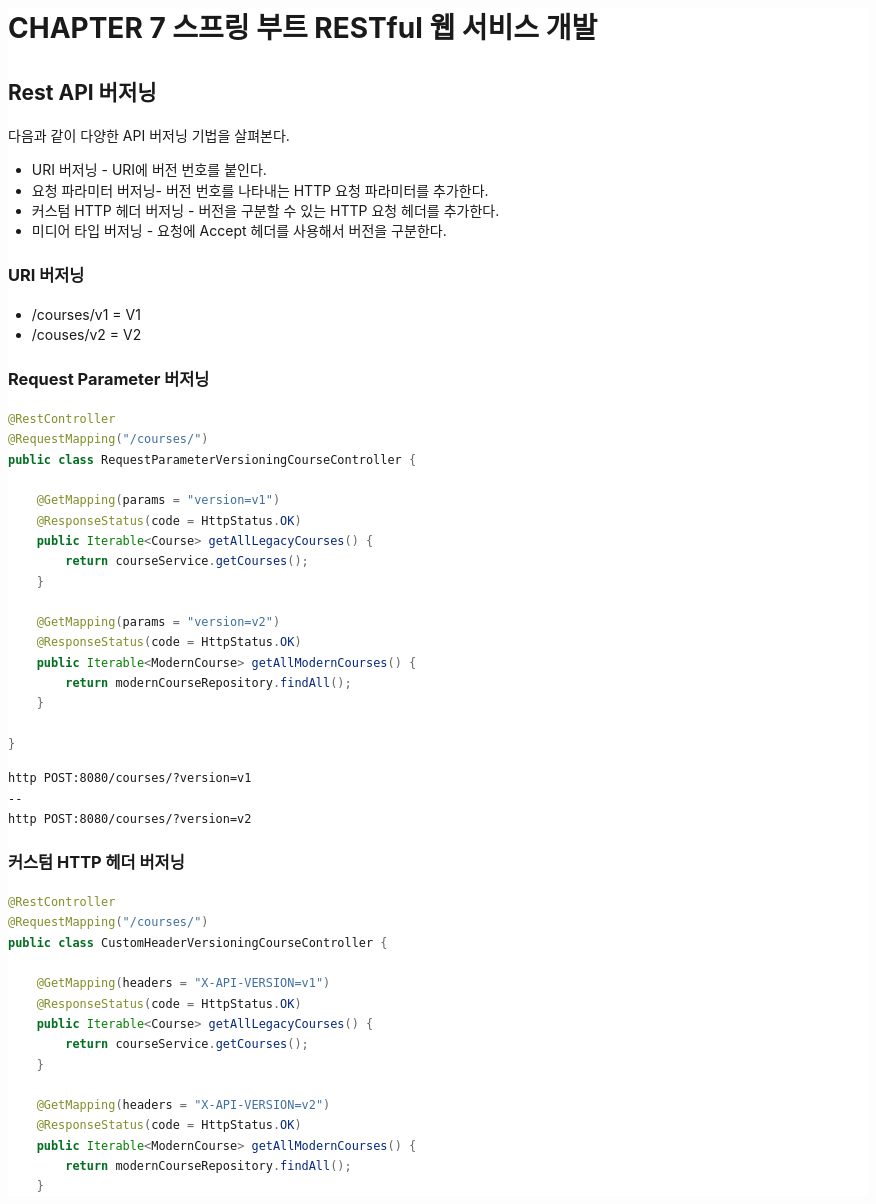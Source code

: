 

# CHAPTER 7 스프링 부트 RESTful 웹 서비스 개발

## Rest API 버저닝

다음과 같이 다양한 API 버저닝 기법을 살펴본다.

- ﻿﻿URI 버저닝 - URI에 버전 번호를 붙인다.
- ﻿﻿요청 파라미터 버저닝- 버전 번호를 나타내는 HTTP 요청 파라미터를 추가한다.
- ﻿﻿커스텀 HTTP 헤더 버저닝 - 버전을 구분할 수 있는 HTTP 요청 헤더를 추가한다.
- ﻿﻿미디어 타입 버저닝 - 요청에 Accept 헤더를 사용해서 버전을 구분한다.

### URI 버저닝

* /courses/v1 = V1
* /couses/v2 = V2

### Request Parameter 버저닝

```java
@RestController
@RequestMapping("/courses/")
public class RequestParameterVersioningCourseController {

	@GetMapping(params = "version=v1")
	@ResponseStatus(code = HttpStatus.OK)
	public Iterable<Course> getAllLegacyCourses() {
		return courseService.getCourses();
	}

	@GetMapping(params = "version=v2")
	@ResponseStatus(code = HttpStatus.OK)
	public Iterable<ModernCourse> getAllModernCourses() {
		return modernCourseRepository.findAll();
	}

}
```

```http
http POST:8080/courses/?version=v1
--
http POST:8080/courses/?version=v2
```

### 커스텀 HTTP 헤더 버저닝

```java
@RestController
@RequestMapping("/courses/")
public class CustomHeaderVersioningCourseController {

	@GetMapping(headers = "X-API-VERSION=v1")
	@ResponseStatus(code = HttpStatus.OK)
	public Iterable<Course> getAllLegacyCourses() {
		return courseService.getCourses();
	}

	@GetMapping(headers = "X-API-VERSION=v2")
	@ResponseStatus(code = HttpStatus.OK)
	public Iterable<ModernCourse> getAllModernCourses() {
		return modernCourseRepository.findAll();
	}

```